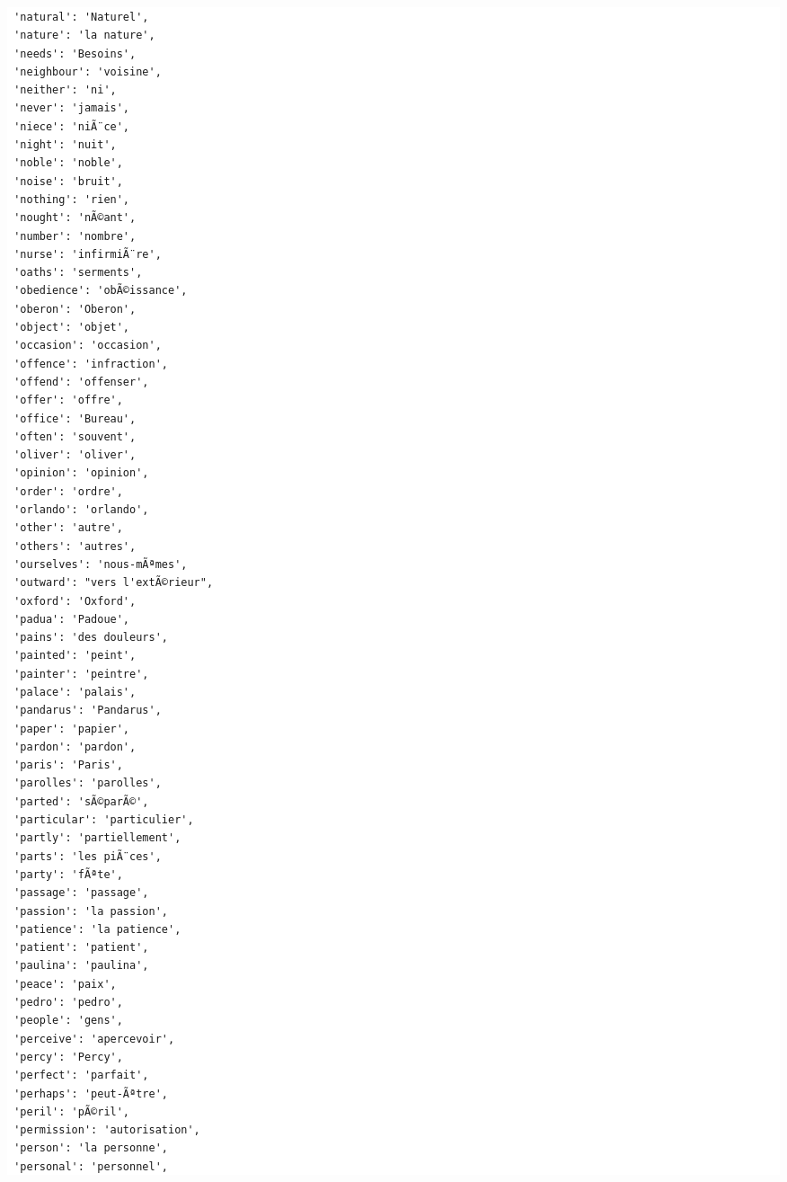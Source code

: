      'natural': 'Naturel',
     'nature': 'la nature',
     'needs': 'Besoins',
     'neighbour': 'voisine',
     'neither': 'ni',
     'never': 'jamais',
     'niece': 'niÃ¨ce',
     'night': 'nuit',
     'noble': 'noble',
     'noise': 'bruit',
     'nothing': 'rien',
     'nought': 'nÃ©ant',
     'number': 'nombre',
     'nurse': 'infirmiÃ¨re',
     'oaths': 'serments',
     'obedience': 'obÃ©issance',
     'oberon': 'Oberon',
     'object': 'objet',
     'occasion': 'occasion',
     'offence': 'infraction',
     'offend': 'offenser',
     'offer': 'offre',
     'office': 'Bureau',
     'often': 'souvent',
     'oliver': 'oliver',
     'opinion': 'opinion',
     'order': 'ordre',
     'orlando': 'orlando',
     'other': 'autre',
     'others': 'autres',
     'ourselves': 'nous-mÃªmes',
     'outward': "vers l'extÃ©rieur",
     'oxford': 'Oxford',
     'padua': 'Padoue',
     'pains': 'des douleurs',
     'painted': 'peint',
     'painter': 'peintre',
     'palace': 'palais',
     'pandarus': 'Pandarus',
     'paper': 'papier',
     'pardon': 'pardon',
     'paris': 'Paris',
     'parolles': 'parolles',
     'parted': 'sÃ©parÃ©',
     'particular': 'particulier',
     'partly': 'partiellement',
     'parts': 'les piÃ¨ces',
     'party': 'fÃªte',
     'passage': 'passage',
     'passion': 'la passion',
     'patience': 'la patience',
     'patient': 'patient',
     'paulina': 'paulina',
     'peace': 'paix',
     'pedro': 'pedro',
     'people': 'gens',
     'perceive': 'apercevoir',
     'percy': 'Percy',
     'perfect': 'parfait',
     'perhaps': 'peut-Ãªtre',
     'peril': 'pÃ©ril',
     'permission': 'autorisation',
     'person': 'la personne',
     'personal': 'personnel',